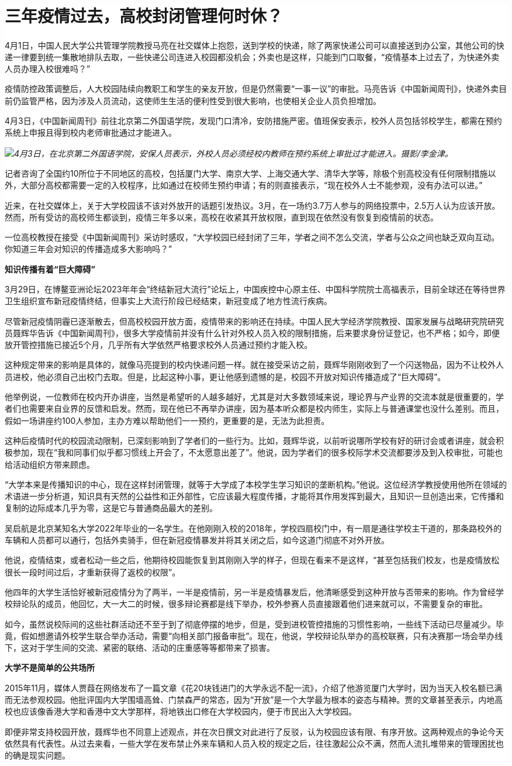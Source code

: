 # 三年疫情过去，高校封闭管理何时休？

4月1日，中国人民大学公共管理学院教授马亮在社交媒体上抱怨，送到学校的快递，除了两家快递公司可以直接送到办公室，其他公司的快递一律要到统一集散地排队去取，一些快递公司连进入校园都没机会；外卖也是这样，只能到门口取餐，“疫情基本上过去了，为快递外卖人员办理入校很难吗？”

疫情防控政策调整后，人大校园陆续向教职工和学生的亲友开放，但是仍然需要“一事一议”的审批。马亮告诉《中国新闻周刊》，快递外卖目前仍监管严格，因为涉及人员流动，这使师生生活的便利性受到很大影响，也使相关企业人员负担增加。

4月3日，《中国新闻周刊》前往北京第二外国语学院，发现门口清冷，安防措施严密。值班保安表示，校外人员包括邻校学生，都需在预约系统上申报且得到校内老师审批通过才能进入。

![](https://inews.gtimg.com/news_bt/Oi9hdkQEN0L4cv4M7uEiRCX1TlZXGNDIaEeGvwnXtJ_mQAA/1000)_4月3日，在北京第二外国语学院，安保人员表示，外校人员必须经校内教师在预约系统上审批过才能进入。摄影/李金津。_

记者咨询了全国约10所位于不同地区的高校，包括厦门大学、南京大学、上海交通大学、清华大学等，除极个别高校没有任何限制措施以外，大部分高校都需要一定的入校程序，比如通过在校师生预约申请；有的则直接表示，“现在校外人士不能参观，没有办法可以进。”

近来，在社交媒体上，关于大学校园该不该对外放开的话题引发热议。3月，在一场约3.7万人参与的网络投票中，2.5万人认为应该开放。然而，所有受访的高校师生都谈到，疫情三年多以来，高校在收紧其开放权限，直到现在依然没有恢复到疫情前的状态。

一位高校教授在接受《中国新闻周刊》采访时感叹，“大学校园已经封闭了三年，学者之间不怎么交流，学者与公众之间也缺乏双向互动。你知道三年会对知识的传播造成多大影响吗？”

**知识传播有着“巨大障碍”**

3月29日，在博鳌亚洲论坛2023年年会“终结新冠大流行”论坛上，中国疾控中心原主任、中国科学院院士高福表示，目前全球还在等待世界卫生组织宣布新冠疫情终结，但事实上大流行阶段已经结束，新冠变成了地方性流行疾病。

尽管新冠疫情阴霾已逐渐散去，但高校校园开放方面，疫情带来的影响还在持续。中国人民大学经济学院教授、国家发展与战略研究院研究员聂辉华告诉《中国新闻周刊》，很多大学疫情前并没有什么针对外校人员入校的限制措施，后来要求身份证登记，也不严格；如今，即便放开管控措施已接近5个月，几乎所有大学依然严格要求校外人员通过预约才能入校。

这种规定带来的影响是具体的，就像马亮提到的校内快递问题一样。就在接受采访之前，聂辉华刚刚收到了一个闪送物品，因为不让校外人员进校，他必须自己出校门去取。但是，比起这种小事，更让他感到遗憾的是，校园不开放对知识传播造成了“巨大障碍”。

他举例说，一位教师在校内开办讲座，当然是希望听的人越多越好，尤其是对大多数领域来说，理论界与产业界的交流本就是很重要的，学者们也需要来自业界的反馈和启发。然而，现在他已不再举办讲座，因为基本听众都是校内师生，实际上与普通课堂也没什么差别。而且，假如一场讲座约100人参加，主办方难以帮助他们一一预约，更重要的是，无法为此担责。

这种后疫情时代的校园流动限制，已深刻影响到了学者们的一些行为。比如，聂辉华说，以前听说哪所学校有好的研讨会或者讲座，就会积极参加，现在“我和同事们似乎都习惯线上开会了，不太愿意出差了”。他说，因为学者们的很多校际学术交流都要涉及到入校审批，可能也给活动组织方带来顾虑。

“大学本来是传播知识的中心，现在这样封闭管理，就等于大学成了本校学生学习知识的垄断机构。”他说。这位经济学教授使用他所在领域的术语进一步分析道，知识具有天然的公益性和正外部性，它应该最大程度传播，才能将其作用发挥到最大，且知识一旦创造出来，它传播和复制的边际成本几乎为零，这是它与普通商品最大的差别。

吴启航是北京某知名大学2022年毕业的一名学生。在他刚刚入校的2018年，学校四扇校门中，有一扇是通往学校主干道的，那条路校外的车辆和人员都可以通行，包括外卖骑手，但在新冠疫情暴发并将其关闭之后，如今这道门彻底不对外开放。

他说，疫情结束，或者松动一些之后，他期待校园能恢复到其刚刚入学的样子，但现在看来不是这样，“甚至包括我们校友，也是疫情放松很长一段时间过后，才重新获得了返校的权限”。

他四年的大学生活恰好被新冠疫情分为了两半，一半是疫情前，另一半是疫情暴发后，他清晰感受到这种开放与否带来的影响。作为曾经学校辩论队的成员，他回忆，大一大二的时候，很多辩论赛都是线下举办，校外参赛人员直接跟着他们进来就可以，不需要复杂的审批。

如今，虽然说校际间的这些社群活动还不至于到了彻底停摆的地步，但是，受到进校管控措施的习惯性影响，一些线下活动已尽量减少。毕竟，假如想邀请外校学生联合举办活动，需要“向相关部门报备审批”。现在，他说，学校辩论队举办的高校联赛，只有决赛那一场会举办线下，这对于学生间的交流、紧密的联络、活动的庄重感等等都带来了损害。

**大学不是简单的公共场所**

2015年11月，媒体人贾葭在网络发布了一篇文章《花20块钱进门的大学永远不配一流》，介绍了他游览厦门大学时，因为当天入校名额已满而无法参观校园。他批评国内大学围墙高耸、门禁森严的常态，因为“开放”是一个大学最为根本的姿态与精神。贾的文章甚至表示，内地高校也应该像香港大学和香港中文大学那样，将地铁出口修在大学校园内，便于市民出入大学校园。

即便非常支持校园开放，聂辉华也不同意上述观点，并在次日撰文对此进行了反驳，认为校园应该有限、有序开放。这两种观点的争论今天依然具有代表性。从过去来看，一些大学在发布禁止外来车辆和人员入校的规定之后，往往激起公众不满，然而人流扎堆带来的管理困扰也的确是现实问题。
